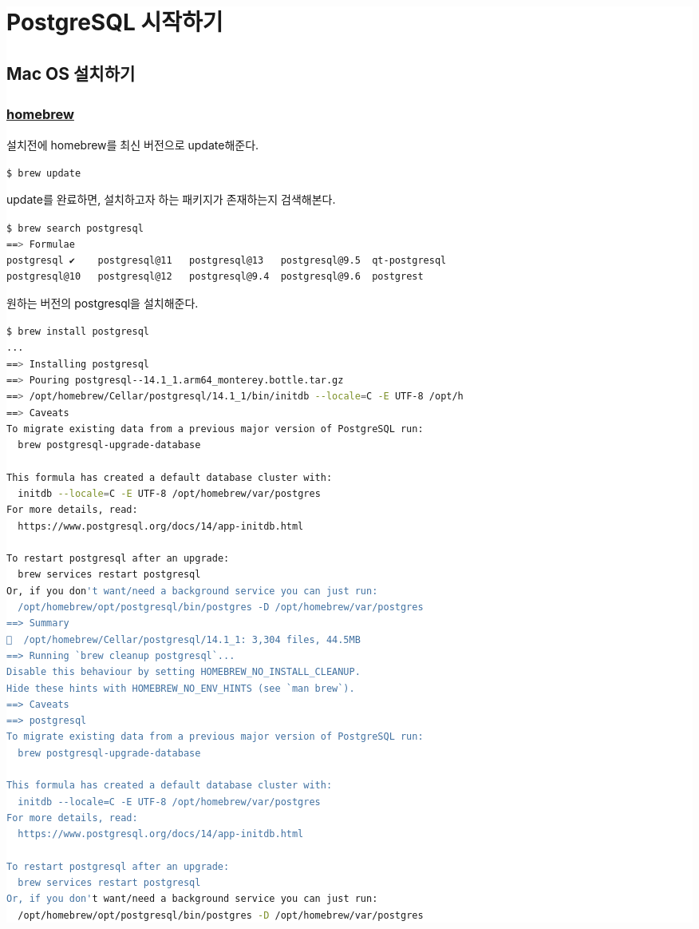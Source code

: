 # PostgreSQL 시작하기

## Mac OS 설치하기

### [homebrew](https://brew.sh/index_ko)

설치전에 homebrew를 최신 버전으로 update해준다.

```sh
$ brew update
```

update를 완료하면, 설치하고자 하는 패키지가 존재하는지 검색해본다.

```sh
$ brew search postgresql
==> Formulae
postgresql ✔    postgresql@11   postgresql@13   postgresql@9.5  qt-postgresql
postgresql@10   postgresql@12   postgresql@9.4  postgresql@9.6  postgrest
```

원하는 버전의 postgresql을 설치해준다.

```sh
$ brew install postgresql
...
==> Installing postgresql
==> Pouring postgresql--14.1_1.arm64_monterey.bottle.tar.gz
==> /opt/homebrew/Cellar/postgresql/14.1_1/bin/initdb --locale=C -E UTF-8 /opt/h
==> Caveats
To migrate existing data from a previous major version of PostgreSQL run:
  brew postgresql-upgrade-database

This formula has created a default database cluster with:
  initdb --locale=C -E UTF-8 /opt/homebrew/var/postgres
For more details, read:
  https://www.postgresql.org/docs/14/app-initdb.html

To restart postgresql after an upgrade:
  brew services restart postgresql
Or, if you don't want/need a background service you can just run:
  /opt/homebrew/opt/postgresql/bin/postgres -D /opt/homebrew/var/postgres
==> Summary
🍺  /opt/homebrew/Cellar/postgresql/14.1_1: 3,304 files, 44.5MB
==> Running `brew cleanup postgresql`...
Disable this behaviour by setting HOMEBREW_NO_INSTALL_CLEANUP.
Hide these hints with HOMEBREW_NO_ENV_HINTS (see `man brew`).
==> Caveats
==> postgresql
To migrate existing data from a previous major version of PostgreSQL run:
  brew postgresql-upgrade-database

This formula has created a default database cluster with:
  initdb --locale=C -E UTF-8 /opt/homebrew/var/postgres
For more details, read:
  https://www.postgresql.org/docs/14/app-initdb.html

To restart postgresql after an upgrade:
  brew services restart postgresql
Or, if you don't want/need a background service you can just run:
  /opt/homebrew/opt/postgresql/bin/postgres -D /opt/homebrew/var/postgres
```
